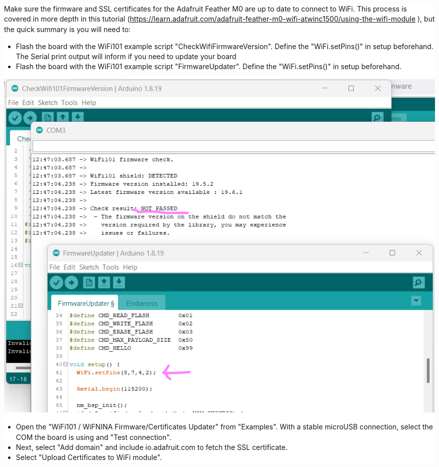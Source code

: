 Make sure the firmware and SSL certificates for the Adafruit Feather M0 are up to date to connect to WiFi. This process is covered in more depth in this tutorial (https://learn.adafruit.com/adafruit-feather-m0-wifi-atwinc1500/using-the-wifi-module
), but the quick summary is you will need to: 
- Flash the board with the WiFi101 example script "CheckWifiFirmwareVersion". Define the "WiFi.setPins()" in setup beforehand. The Serial print output will inform if you need to update your board
- Flash the board with the WiFi101 example script "FirmwareUpdater". Define the "WiFi.setPins()" in setup beforehand.   

![actal setup](figures/iottutorial7.png)

- Open the "WiFi101 / WiFNINA Firmware/Certificates Updater" from "Examples". With a stable microUSB connection, select the COM the board is using and "Test connection". 
- Next, select "Add domain" and include io.adafruit.com to fetch the SSL certificate. 
- Select "Upload Certificates to WiFi module". 

